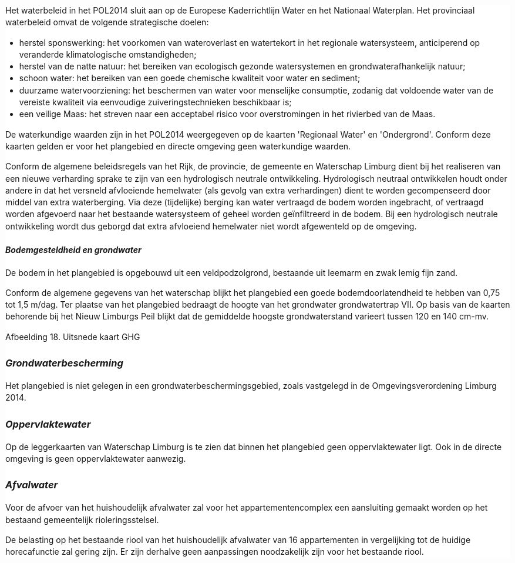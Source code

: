 Het waterbeleid in het POL2014 sluit aan op de Europese Kaderrichtlijn Water en het Nationaal Waterplan. Het provinciaal waterbeleid omvat de volgende strategische doelen:

- herstel sponswerking: het voorkomen van wateroverlast en watertekort in het regionale watersysteem, anticiperend op veranderde klimatologische omstandigheden;
- herstel van de natte natuur: het bereiken van ecologisch gezonde watersystemen en grondwaterafhankelijk natuur;
- schoon water: het bereiken van een goede chemische kwaliteit voor water en sediment;
- duurzame watervoorziening: het beschermen van water voor menselijke consumptie, zodanig dat voldoende water van de vereiste kwaliteit via eenvoudige zuiveringstechnieken beschikbaar is;
- een veilige Maas: het streven naar een acceptabel risico voor overstromingen in het rivierbed van de Maas.

De waterkundige waarden zijn in het POL2014 weergegeven op de kaarten 'Regionaal Water' en 'Ondergrond'. Conform deze kaarten gelden er voor het plangebied en directe omgeving geen waterkundige waarden.

Conform de algemene beleidsregels van het Rijk, de provincie, de gemeente en Waterschap Limburg dient bij het realiseren van een nieuwe verharding sprake te zijn van een hydrologisch neutrale ontwikkeling. Hydrologisch neutraal ontwikkelen houdt onder andere in dat het versneld afvloeiende hemelwater (als gevolg van extra verhardingen) dient te worden gecompenseerd door middel van extra waterberging. Via deze (tijdelijke) berging kan water vertraagd de bodem worden ingebracht, of vertraagd worden afgevoerd naar het bestaande watersysteem of geheel worden geïnfiltreerd in de bodem. Bij een hydrologisch neutrale ontwikkeling wordt dus geborgd dat extra afvloeiend hemelwater niet wordt afgewenteld op de omgeving.

#### *Bodemgesteldheid en grondwater*

De bodem in het plangebied is opgebouwd uit een veldpodzolgrond, bestaande uit leemarm en zwak lemig fijn zand.

Conform de algemene gegevens van het waterschap blijkt het plangebied een goede bodemdoorlatendheid te hebben van 0,75 tot 1,5 m/dag. Ter plaatse van het plangebied bedraagt de hoogte van het grondwater grondwatertrap VII. Op basis van de kaarten behorende bij het Nieuw Limburgs Peil blijkt dat de gemiddelde hoogste grondwaterstand varieert tussen 120 en 140 cm-mv.

Afbeelding 18. Uitsnede kaart GHG

### *Grondwaterbescherming*

Het plangebied is niet gelegen in een grondwaterbeschermingsgebied, zoals vastgelegd in de Omgevingsverordening Limburg 2014.

### *Oppervlaktewater*

Op de leggerkaarten van Waterschap Limburg is te zien dat binnen het plangebied geen oppervlaktewater ligt. Ook in de directe omgeving is geen oppervlaktewater aanwezig.

### *Afvalwater*

Voor de afvoer van het huishoudelijk afvalwater zal voor het appartementencomplex een aansluiting gemaakt worden op het bestaand gemeentelijk rioleringsstelsel.

De belasting op het bestaande riool van het huishoudelijk afvalwater van 16 appartementen in vergelijking tot de huidige horecafunctie zal gering zijn. Er zijn derhalve geen aanpassingen noodzakelijk zijn voor het bestaande riool.
